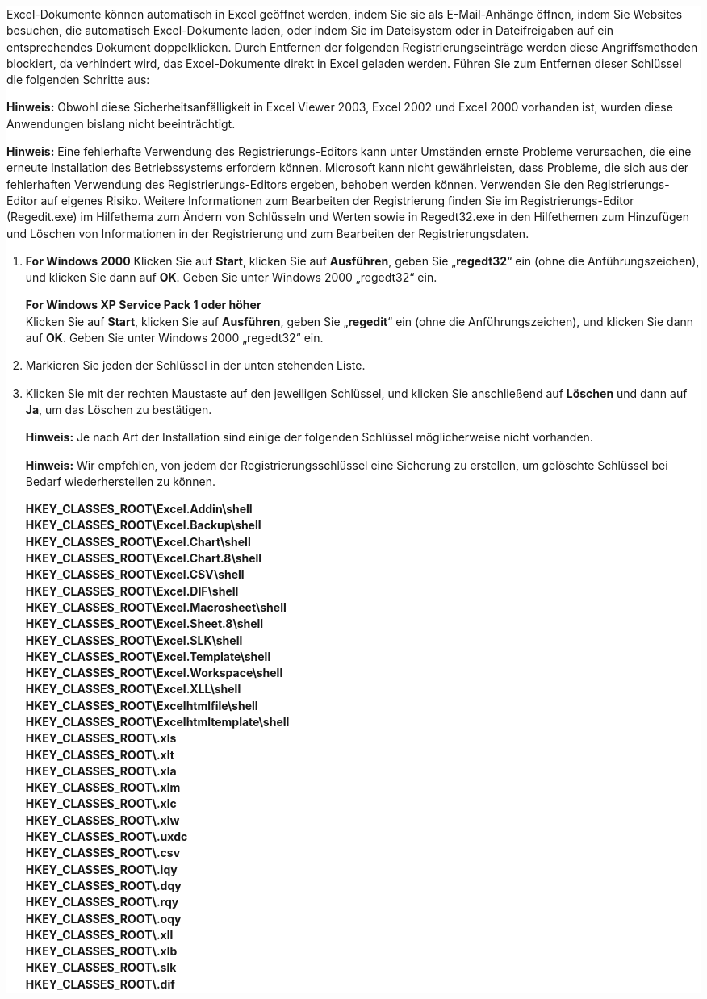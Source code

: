 Excel-Dokumente können automatisch in Excel geöffnet werden, indem Sie sie als E-Mail-Anhänge öffnen, indem Sie Websites besuchen, die automatisch Excel-Dokumente laden, oder indem Sie im Dateisystem oder in Dateifreigaben auf ein entsprechendes Dokument doppelklicken. Durch Entfernen der folgenden Registrierungseinträge werden diese Angriffsmethoden blockiert, da verhindert wird, das Excel-Dokumente direkt in Excel geladen werden. Führen Sie zum Entfernen dieser Schlüssel die folgenden Schritte aus:

**Hinweis:** Obwohl diese Sicherheitsanfälligkeit in Excel Viewer 2003, Excel 2002 und Excel 2000 vorhanden ist, wurden diese Anwendungen bislang nicht beeinträchtigt.

**Hinweis:** Eine fehlerhafte Verwendung des Registrierungs-Editors kann unter Umständen ernste Probleme verursachen, die eine erneute Installation des Betriebssystems erfordern können. Microsoft kann nicht gewährleisten, dass Probleme, die sich aus der fehlerhaften Verwendung des Registrierungs-Editors ergeben, behoben werden können. Verwenden Sie den Registrierungs-Editor auf eigenes Risiko. Weitere Informationen zum Bearbeiten der Registrierung finden Sie im Registrierungs-Editor (Regedit.exe) im Hilfethema zum Ändern von Schlüsseln und Werten sowie in Regedt32.exe in den Hilfethemen zum Hinzufügen und Löschen von Informationen in der Registrierung und zum Bearbeiten der Registrierungsdaten.

1.  **For Windows 2000**
    Klicken Sie auf **Start**, klicken Sie auf **Ausführen**, geben Sie „**regedt32**“ ein (ohne die Anführungszeichen), und klicken Sie dann auf **OK**. Geben Sie unter Windows 2000 „regedt32“ ein.

    **For Windows XP Service Pack 1 oder höher**  
    Klicken Sie auf **Start**, klicken Sie auf **Ausführen**, geben Sie „**regedit**“ ein (ohne die Anführungszeichen), und klicken Sie dann auf **OK**. Geben Sie unter Windows 2000 „regedt32“ ein.

2.  Markieren Sie jeden der Schlüssel in der unten stehenden Liste.
3.  Klicken Sie mit der rechten Maustaste auf den jeweiligen Schlüssel, und klicken Sie anschließend auf **Löschen** und dann auf **Ja**, um das Löschen zu bestätigen.

    **Hinweis:** Je nach Art der Installation sind einige der folgenden Schlüssel möglicherweise nicht vorhanden.

    **Hinweis:** Wir empfehlen, von jedem der Registrierungsschlüssel eine Sicherung zu erstellen, um gelöschte Schlüssel bei Bedarf wiederherstellen zu können.

    **HKEY\_CLASSES\_ROOT\\Excel.Addin\\shell**  
    **HKEY\_CLASSES\_ROOT\\Excel.Backup\\shell**  
    **HKEY\_CLASSES\_ROOT\\Excel.Chart\\shell**  
    **HKEY\_CLASSES\_ROOT\\Excel.Chart.8\\shell**  
    **HKEY\_CLASSES\_ROOT\\Excel.CSV\\shell**  
    **HKEY\_CLASSES\_ROOT\\Excel.DIF\\shell**  
    **HKEY\_CLASSES\_ROOT\\Excel.Macrosheet\\shell**  
    **HKEY\_CLASSES\_ROOT\\Excel.Sheet.8\\shell**  
    **HKEY\_CLASSES\_ROOT\\Excel.SLK\\shell**  
    **HKEY\_CLASSES\_ROOT\\Excel.Template\\shell**  
    **HKEY\_CLASSES\_ROOT\\Excel.Workspace\\shell**  
    **HKEY\_CLASSES\_ROOT\\Excel.XLL\\shell**  
    **HKEY\_CLASSES\_ROOT\\Excelhtmlfile\\shell**  
    **HKEY\_CLASSES\_ROOT\\Excelhtmltemplate\\shell**  
    **HKEY\_CLASSES\_ROOT\\.xls**  
    **HKEY\_CLASSES\_ROOT\\.xlt**  
    **HKEY\_CLASSES\_ROOT\\.xla**  
    **HKEY\_CLASSES\_ROOT\\.xlm**  
    **HKEY\_CLASSES\_ROOT\\.xlc**  
    **HKEY\_CLASSES\_ROOT\\.xlw**  
    **HKEY\_CLASSES\_ROOT\\.uxdc**  
    **HKEY\_CLASSES\_ROOT\\.csv**  
    **HKEY\_CLASSES\_ROOT\\.iqy**  
    **HKEY\_CLASSES\_ROOT\\.dqy**  
    **HKEY\_CLASSES\_ROOT\\.rqy**  
    **HKEY\_CLASSES\_ROOT\\.oqy**  
    **HKEY\_CLASSES\_ROOT\\.xll**  
    **HKEY\_CLASSES\_ROOT\\.xlb**  
    **HKEY\_CLASSES\_ROOT\\.slk**  
    **HKEY\_CLASSES\_ROOT\\.dif**  